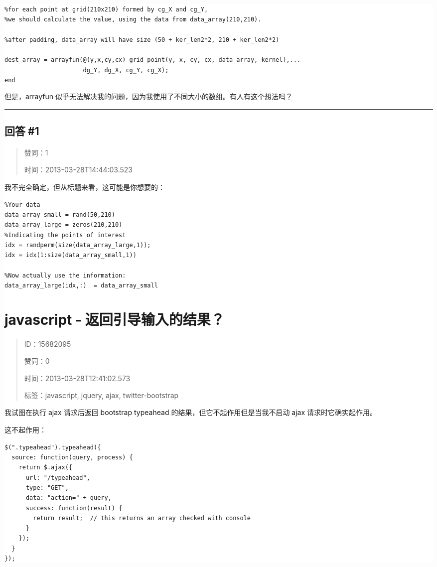 ```
%for each point at grid(210x210) formed by cg_X and cg_Y, 
%we should calculate the value, using the data from data_array(210,210).

%after padding, data_array will have size (50 + ker_len2*2, 210 + ker_len2*2)

dest_array = arrayfun(@(y,x,cy,cx) grid_point(y, x, cy, cx, data_array, kernel),...
                      dg_Y, dg_X, cg_Y, cg_X);
end 
```

但是，arrayfun 似乎无法解决我的问题，因为我使用了不同大小的数组。有人有这个想法吗？

* * *

## 回答 #1

> 赞同：1
> 
> 时间：2013-03-28T14:44:03.523

我不完全确定，但从标题来看，这可能是你想要的：

```
%Your data
data_array_small = rand(50,210)
data_array_large = zeros(210,210)
%Indicating the points of interest
idx = randperm(size(data_array_large,1));
idx = idx(1:size(data_array_small,1))

%Now actually use the information:
data_array_large(idx,:)  = data_array_small 
```

# javascript - 返回引导输入的结果？

> ID：15682095
> 
> 赞同：0
> 
> 时间：2013-03-28T12:41:02.573
> 
> 标签：javascript, jquery, ajax, twitter-bootstrap

我试图在执行 ajax 请求后返回 bootstrap typeahead 的结果，但它不起作用但是当我不启动 ajax 请求时它确实起作用。

这不起作用：

```
$(".typeahead").typeahead({
  source: function(query, process) {
    return $.ajax({
      url: "/typeahead",
      type: "GET",
      data: "action=" + query,
      success: function(result) {
        return result;  // this returns an array checked with console
      }
    });
  }
}); 
```
